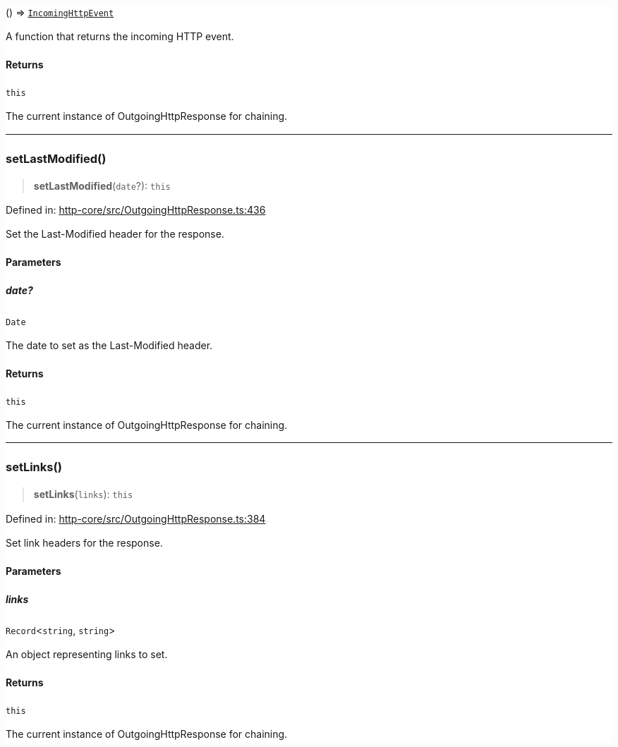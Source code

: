 () => [`IncomingHttpEvent`](../../IncomingHttpEvent/classes/IncomingHttpEvent.md)

A function that returns the incoming HTTP event.

#### Returns

`this`

The current instance of OutgoingHttpResponse for chaining.

***

### setLastModified()

> **setLastModified**(`date`?): `this`

Defined in: [http-core/src/OutgoingHttpResponse.ts:436](https://github.com/stonemjs/http-core/blob/8d2f265873c2a6f093cdaa7580ed7328bd078613/src/OutgoingHttpResponse.ts#L436)

Set the Last-Modified header for the response.

#### Parameters

##### date?

`Date`

The date to set as the Last-Modified header.

#### Returns

`this`

The current instance of OutgoingHttpResponse for chaining.

***

### setLinks()

> **setLinks**(`links`): `this`

Defined in: [http-core/src/OutgoingHttpResponse.ts:384](https://github.com/stonemjs/http-core/blob/8d2f265873c2a6f093cdaa7580ed7328bd078613/src/OutgoingHttpResponse.ts#L384)

Set link headers for the response.

#### Parameters

##### links

`Record`\<`string`, `string`\>

An object representing links to set.

#### Returns

`this`

The current instance of OutgoingHttpResponse for chaining.
